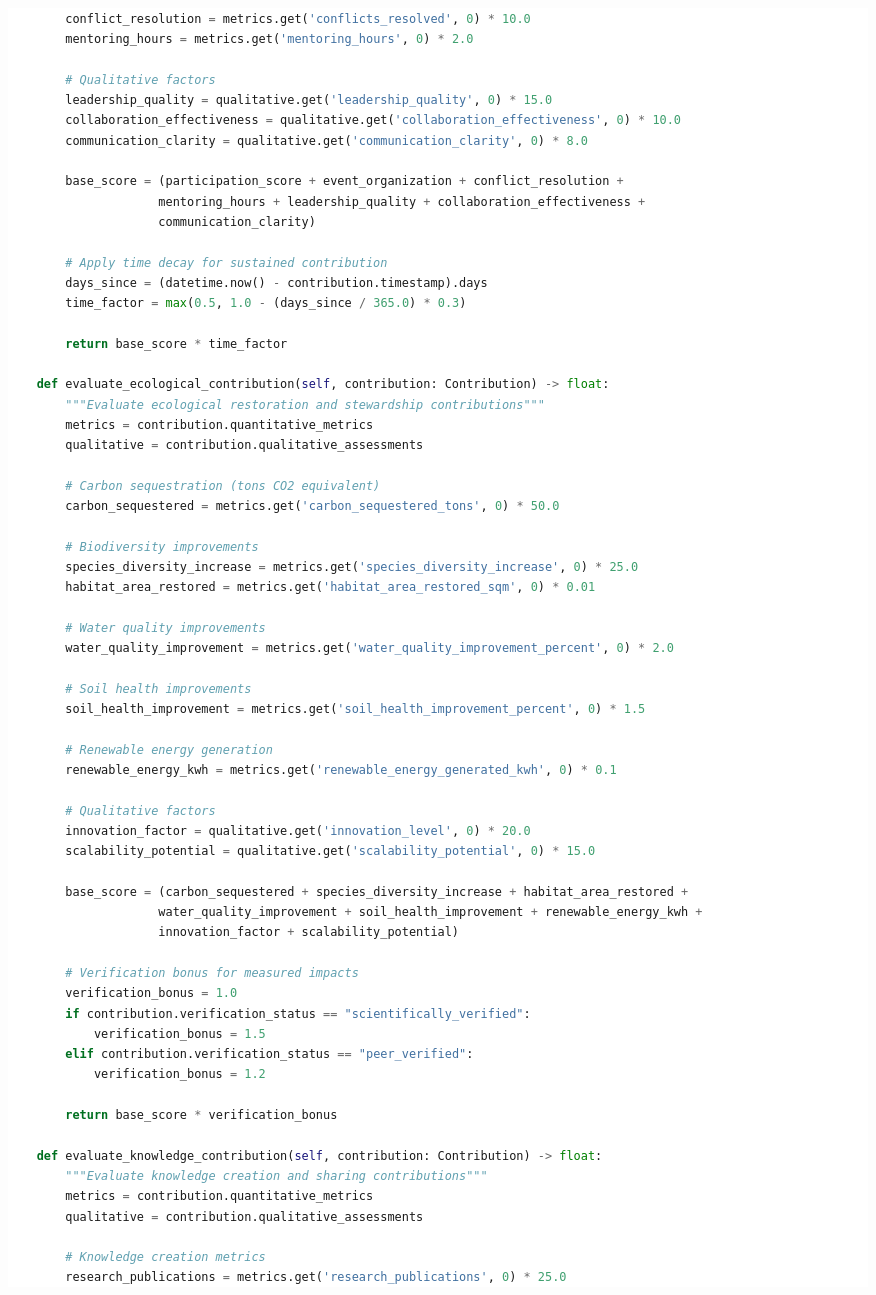 ```python
        conflict_resolution = metrics.get('conflicts_resolved', 0) * 10.0
        mentoring_hours = metrics.get('mentoring_hours', 0) * 2.0
        
        # Qualitative factors
        leadership_quality = qualitative.get('leadership_quality', 0) * 15.0
        collaboration_effectiveness = qualitative.get('collaboration_effectiveness', 0) * 10.0
        communication_clarity = qualitative.get('communication_clarity', 0) * 8.0
        
        base_score = (participation_score + event_organization + conflict_resolution + 
                     mentoring_hours + leadership_quality + collaboration_effectiveness + 
                     communication_clarity)
        
        # Apply time decay for sustained contribution
        days_since = (datetime.now() - contribution.timestamp).days
        time_factor = max(0.5, 1.0 - (days_since / 365.0) * 0.3)
        
        return base_score * time_factor
    
    def evaluate_ecological_contribution(self, contribution: Contribution) -> float:
        """Evaluate ecological restoration and stewardship contributions"""
        metrics = contribution.quantitative_metrics
        qualitative = contribution.qualitative_assessments
        
        # Carbon sequestration (tons CO2 equivalent)
        carbon_sequestered = metrics.get('carbon_sequestered_tons', 0) * 50.0
        
        # Biodiversity improvements
        species_diversity_increase = metrics.get('species_diversity_increase', 0) * 25.0
        habitat_area_restored = metrics.get('habitat_area_restored_sqm', 0) * 0.01
        
        # Water quality improvements
        water_quality_improvement = metrics.get('water_quality_improvement_percent', 0) * 2.0
        
        # Soil health improvements
        soil_health_improvement = metrics.get('soil_health_improvement_percent', 0) * 1.5
        
        # Renewable energy generation
        renewable_energy_kwh = metrics.get('renewable_energy_generated_kwh', 0) * 0.1
        
        # Qualitative factors
        innovation_factor = qualitative.get('innovation_level', 0) * 20.0
        scalability_potential = qualitative.get('scalability_potential', 0) * 15.0
        
        base_score = (carbon_sequestered + species_diversity_increase + habitat_area_restored +
                     water_quality_improvement + soil_health_improvement + renewable_energy_kwh +
                     innovation_factor + scalability_potential)
        
        # Verification bonus for measured impacts
        verification_bonus = 1.0
        if contribution.verification_status == "scientifically_verified":
            verification_bonus = 1.5
        elif contribution.verification_status == "peer_verified":
            verification_bonus = 1.2
        
        return base_score * verification_bonus
    
    def evaluate_knowledge_contribution(self, contribution: Contribution) -> float:
        """Evaluate knowledge creation and sharing contributions"""
        metrics = contribution.quantitative_metrics
        qualitative = contribution.qualitative_assessments
        
        # Knowledge creation metrics
        research_publications = metrics.get('research_publications', 0) * 25.0
```